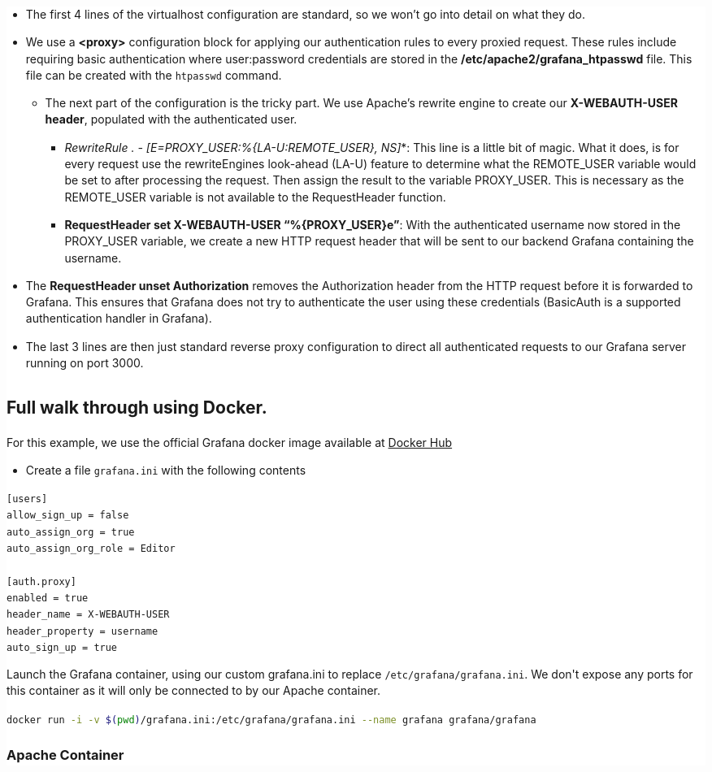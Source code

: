 * The first 4 lines of the virtualhost configuration are standard, so we won’t go into detail      on what they do.

* We use a **\<proxy>** configuration block for applying our authentication rules to every proxied request. These rules include requiring basic authentication where user:password credentials are stored in the **/etc/apache2/grafana_htpasswd** file. This file can be created with the `htpasswd` command.

    * The next part of the configuration is the tricky part. We use Apache’s rewrite engine to create our **X-WEBAUTH-USER header**, populated with the authenticated user.

        * **RewriteRule .* - [E=PROXY_USER:%{LA-U:REMOTE_USER}, NS]**: This line is a little bit of magic. What it does, is for every request use the rewriteEngines look-ahead (LA-U) feature to determine what the REMOTE_USER variable would be set to after processing the request. Then assign the result to the variable PROXY_USER. This is necessary as the REMOTE_USER variable is not available to the RequestHeader function.

        * **RequestHeader set X-WEBAUTH-USER “%{PROXY_USER}e”**: With the authenticated username now stored in the PROXY_USER variable, we create a new HTTP request header that will be sent to our backend Grafana containing the username.

* The **RequestHeader unset Authorization** removes the Authorization header from the HTTP request before it is forwarded to Grafana. This ensures that Grafana does not try to authenticate the user using these credentials (BasicAuth is a supported authentication handler in Grafana).

* The last 3 lines are then just standard reverse proxy configuration to direct all authenticated requests to our Grafana server running on port 3000.

## Full walk through using Docker.

For this example, we use the official Grafana docker image available at [Docker Hub](https://hub.docker.com/r/grafana/grafana/)

* Create a file `grafana.ini` with the following contents

```bash
[users]
allow_sign_up = false
auto_assign_org = true
auto_assign_org_role = Editor

[auth.proxy]
enabled = true
header_name = X-WEBAUTH-USER
header_property = username
auto_sign_up = true
```

Launch the Grafana container, using our custom grafana.ini to replace `/etc/grafana/grafana.ini`. We don't expose
any ports for this container as it will only be connected to by our Apache container.

```bash
docker run -i -v $(pwd)/grafana.ini:/etc/grafana/grafana.ini --name grafana grafana/grafana
```

### Apache Container
